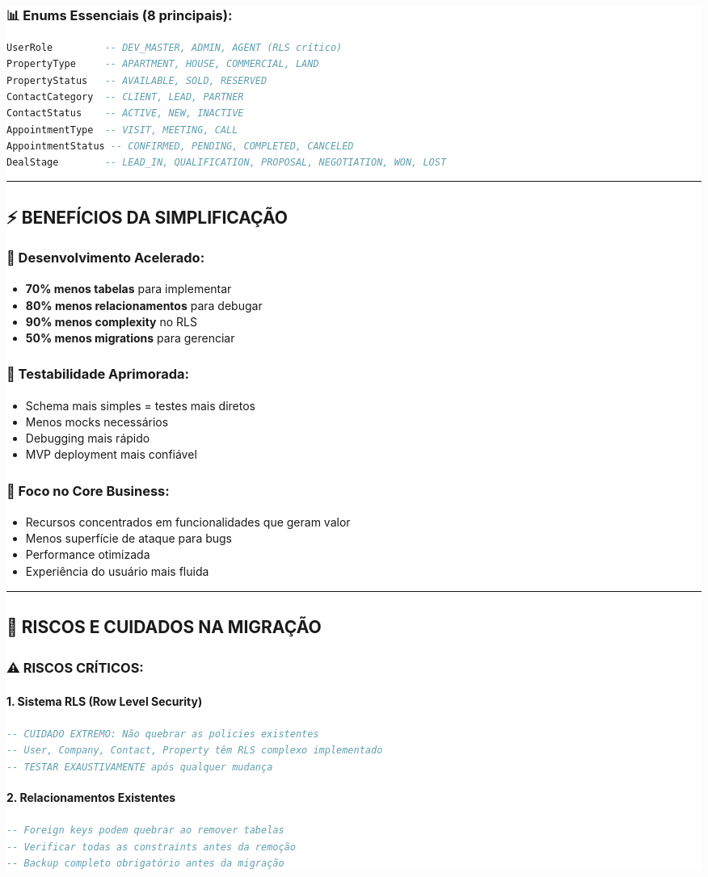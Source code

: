 ### **📊 Enums Essenciais (8 principais):**
```sql
UserRole         -- DEV_MASTER, ADMIN, AGENT (RLS crítico)
PropertyType     -- APARTMENT, HOUSE, COMMERCIAL, LAND
PropertyStatus   -- AVAILABLE, SOLD, RESERVED
ContactCategory  -- CLIENT, LEAD, PARTNER
ContactStatus    -- ACTIVE, NEW, INACTIVE
AppointmentType  -- VISIT, MEETING, CALL
AppointmentStatus -- CONFIRMED, PENDING, COMPLETED, CANCELED
DealStage        -- LEAD_IN, QUALIFICATION, PROPOSAL, NEGOTIATION, WON, LOST
```

---

## ⚡ **BENEFÍCIOS DA SIMPLIFICAÇÃO**

### **🚀 Desenvolvimento Acelerado:**
- **70% menos tabelas** para implementar
- **80% menos relacionamentos** para debugar
- **90% menos complexity** no RLS
- **50% menos migrations** para gerenciar

### **🧪 Testabilidade Aprimorada:**
- Schema mais simples = testes mais diretos
- Menos mocks necessários
- Debugging mais rápido
- MVP deployment mais confiável

### **🎯 Foco no Core Business:**
- Recursos concentrados em funcionalidades que geram valor
- Menos superfície de ataque para bugs
- Performance otimizada
- Experiência do usuário mais fluida

---

## 🚨 **RISCOS E CUIDADOS NA MIGRAÇÃO**

### **⚠️ RISCOS CRÍTICOS:**

#### **1. Sistema RLS (Row Level Security)**
```sql
-- CUIDADO EXTREMO: Não quebrar as policies existentes
-- User, Company, Contact, Property têm RLS complexo implementado
-- TESTAR EXAUSTIVAMENTE após qualquer mudança
```

#### **2. Relacionamentos Existentes**
```sql
-- Foreign keys podem quebrar ao remover tabelas
-- Verificar todas as constraints antes da remoção
-- Backup completo obrigatório antes da migração
```
